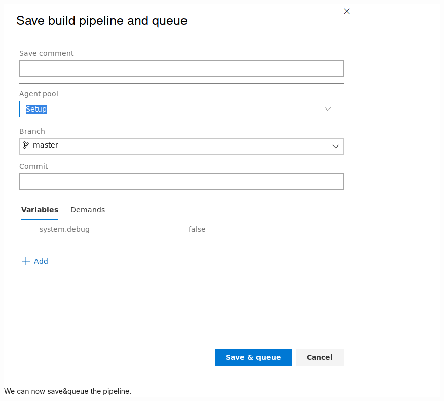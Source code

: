 ![Save & queue](/assets/htb/Worker/root/devops-new-pipeline-7.png)

We can now save&queue the pipeline.
